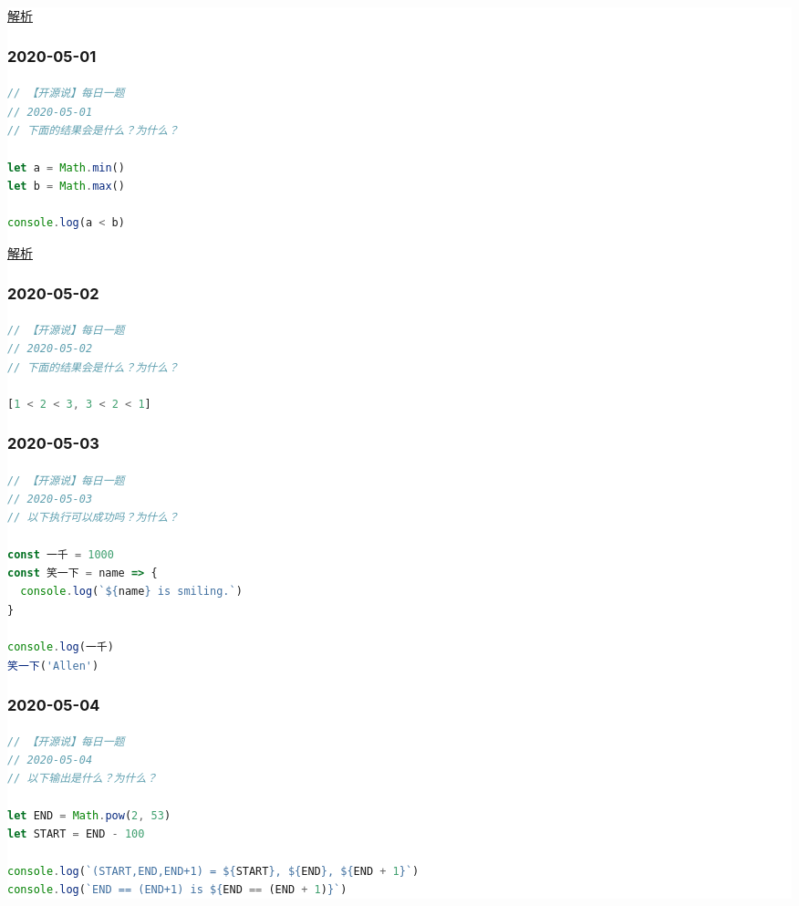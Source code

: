 [解析](https://mp.weixin.qq.com/s/R7uJpwfnvM_EItrVHl5OZA)

### 2020-05-01

```javascript
// 【开源说】每日一题
// 2020-05-01
// 下面的结果会是什么？为什么？

let a = Math.min()
let b = Math.max()

console.log(a < b)

```

[解析](https://mp.weixin.qq.com/s/-0YYPSX_4RbHlrEzcys8-A)

### 2020-05-02

```javascript
// 【开源说】每日一题
// 2020-05-02
// 下面的结果会是什么？为什么？

[1 < 2 < 3, 3 < 2 < 1]
```

### 2020-05-03

```javascript
// 【开源说】每日一题
// 2020-05-03
// 以下执行可以成功吗？为什么？

const 一千 = 1000
const 笑一下 = name => {
  console.log(`${name} is smiling.`)
}

console.log(一千)
笑一下('Allen')
```

### 2020-05-04

```javascript
// 【开源说】每日一题
// 2020-05-04
// 以下输出是什么？为什么？

let END = Math.pow(2, 53)
let START = END - 100

console.log(`(START,END,END+1) = ${START}, ${END}, ${END + 1}`)
console.log(`END == (END+1) is ${END == (END + 1)}`)

```
